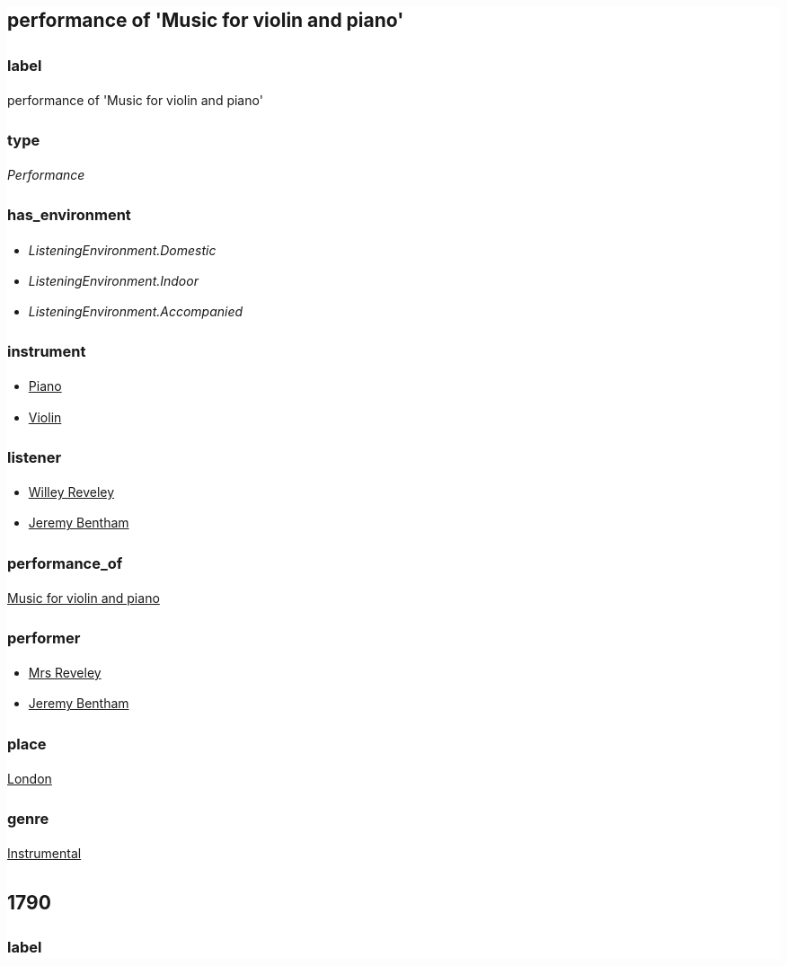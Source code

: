 ## performance of 'Music for violin and piano'

### label


performance of 'Music for violin and piano'

### type


*Performance*

### has_environment

 - *ListeningEnvironment.Domestic*

 - *ListeningEnvironment.Indoor*

 - *ListeningEnvironment.Accompanied*

### instrument

 - [Piano](#Piano)

 - [Violin](#Violin)

### listener

 - [Willey Reveley](#Willey-Reveley)

 - [Jeremy Bentham](#Jeremy-Bentham)

### performance_of


[Music for violin and piano](#Music-for-violin-and-piano)

### performer

 - [Mrs Reveley](#Mrs-Reveley)

 - [Jeremy Bentham](#Jeremy-Bentham)

### place


[London](#London)

### genre


[Instrumental](#Instrumental)

## 1790

### label
